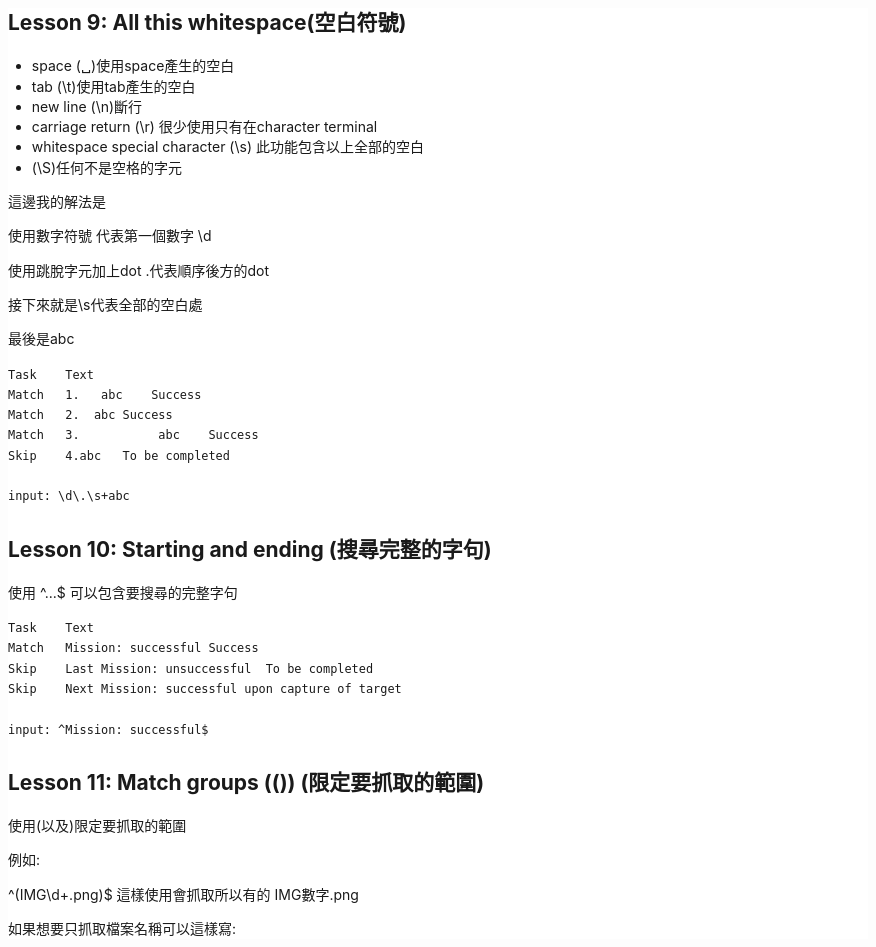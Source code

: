 ## Lesson 9: All this whitespace(空白符號)

* space (␣)使用space產生的空白
* tab (\t)使用tab產生的空白
* new line (\n)斷行
* carriage return (\r) 很少使用只有在character terminal
* whitespace special character (\s) 此功能包含以上全部的空白
* (\S)任何不是空格的字元


這邊我的解法是

使用數字符號
代表第一個數字 \d

使用跳脫字元加上dot \.代表順序後方的dot

接下來就是\s代表全部的空白處

最後是abc


```
Task	Text	 
Match	1.   abc	Success
Match	2.	abc	Success
Match	3.           abc	Success
Skip	4.abc	To be completed

input: \d\.\s+abc
```

## Lesson 10: Starting and ending (搜尋完整的字句)


使用 ^...$ 可以包含要搜尋的完整字句

```
Task	Text	 
Match	Mission: successful	Success
Skip	Last Mission: unsuccessful	To be completed
Skip	Next Mission: successful upon capture of target

input: ^Mission: successful$
```

## Lesson 11: Match groups (()) (限定要抓取的範圍)

使用(以及)限定要抓取的範圍

例如:

^(IMG\d+\.png)$
這樣使用會抓取所以有的 IMG數字.png

如果想要只抓取檔案名稱可以這樣寫:
